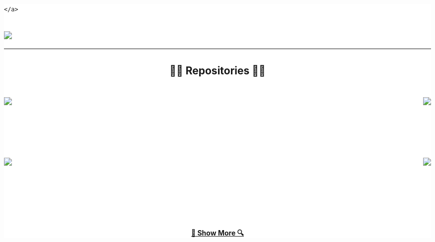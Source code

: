     </a>
  </div>
  <br>

  <img src="https://github-readme-activity-graph.vercel.app/graph?username=crodic&theme=react-dark&bg_color=20232a&hide_border=true" width="100%"/>
</p>

<hr>

<h2 align="center">👨‍💻 Repositories 👨‍💻</h2>
<br>
<div width="100%" align="center">
  <a align="left" href="https://github.com/Crodic/myanimemusic" title="HTML"><img align="left" height="115" src="https://github-readme-stats.vercel.app/api/pin/?username=crodic&repo=myanimemusic&theme=react&border_color=61dafb&border_radius=10"></a><a align="right" href="https://github.com/Crodic/tmdb-movie" title="TMDB Movie"><img align="right" height="115" src="https://github-readme-stats.vercel.app/api/pin/?username=crodic&repo=tmdb-movie&theme=react&border_color=61dafb&border_radius=10"></a>
</div>
<br/><br/><br/><br/><br/><br/>

<div width="100%" align="center">
  <a align="left" href="https://github.com/Crodic/crodic-utils-algorithms" title="Algorithms"><img align="left" height="115" src="https://github-readme-stats.vercel.app/api/pin/?username=crodic&repo=crodic-utils-algorithms&theme=react&border_color=61dafb&border_radius=10"></a><a align="right" href="https://github.com/Crodic/fresher-project" title="React CRUD"><img align="right" height="115" src="https://github-readme-stats.vercel.app/api/pin/?username=crodic&repo=fresher-project&theme=react&border_color=61dafb&border_radius=10"></a>
</div>
<br/><br/><br/><br/><br/><br/>

<h4 align="center">
  <a href="https://github.com/Crodic?tab=repositories" title="Show Repositories">🔎 Show More 🔍</a>
</h4>
